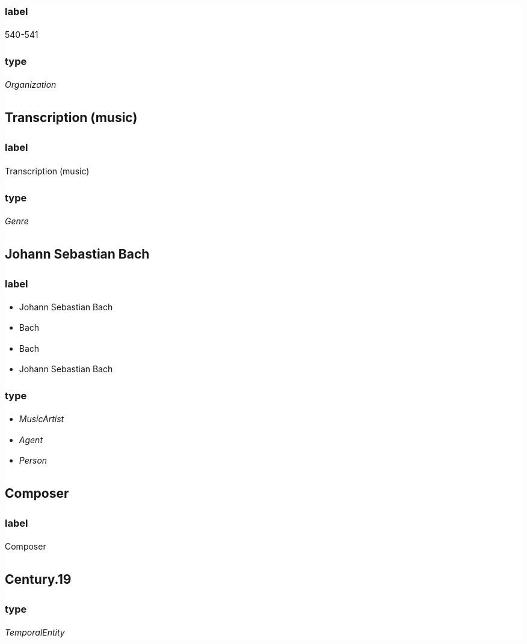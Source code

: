### label


540-541

### type


*Organization*

## Transcription (music)

### label


Transcription (music)

### type


*Genre*

## Johann Sebastian Bach

### label

 - Johann Sebastian Bach

 - Bach

 - Bach

 - Johann Sebastian Bach

### type

 - *MusicArtist*

 - *Agent*

 - *Person*

## Composer

### label


Composer

## Century.19

### type


*TemporalEntity*
